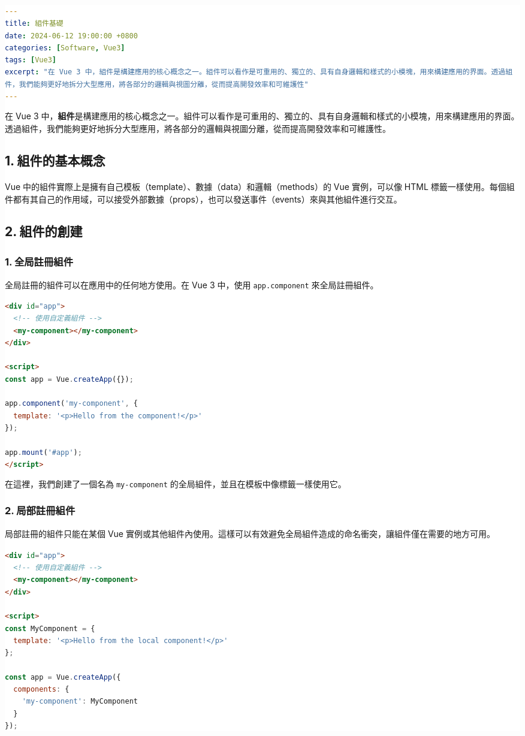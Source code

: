 ```yaml
---
title: 組件基礎
date: 2024-06-12 19:00:00 +0800
categories: [Software, Vue3]
tags: [Vue3] 
excerpt: "在 Vue 3 中，組件是構建應用的核心概念之一。組件可以看作是可重用的、獨立的、具有自身邏輯和樣式的小模塊，用來構建應用的界面。透過組件，我們能夠更好地拆分大型應用，將各部分的邏輯與視圖分離，從而提高開發效率和可維護性"
---
```


在 Vue 3 中，**組件**是構建應用的核心概念之一。組件可以看作是可重用的、獨立的、具有自身邏輯和樣式的小模塊，用來構建應用的界面。透過組件，我們能夠更好地拆分大型應用，將各部分的邏輯與視圖分離，從而提高開發效率和可維護性。

## 1. **組件的基本概念**

Vue 中的組件實際上是擁有自己模板（template）、數據（data）和邏輯（methods）的 Vue 實例，可以像 HTML 標籤一樣使用。每個組件都有其自己的作用域，可以接受外部數據（props），也可以發送事件（events）來與其他組件進行交互。

## 2. **組件的創建**

### **1. 全局註冊組件**

全局註冊的組件可以在應用中的任何地方使用。在 Vue 3 中，使用 `app.component` 來全局註冊組件。

```html
<div id="app">
  <!-- 使用自定義組件 -->
  <my-component></my-component>
</div>

<script>
const app = Vue.createApp({});

app.component('my-component', {
  template: '<p>Hello from the component!</p>'
});

app.mount('#app');
</script>
```

在這裡，我們創建了一個名為 `my-component` 的全局組件，並且在模板中像標籤一樣使用它。

### **2. 局部註冊組件**

局部註冊的組件只能在某個 Vue 實例或其他組件內使用。這樣可以有效避免全局組件造成的命名衝突，讓組件僅在需要的地方可用。

```html
<div id="app">
  <!-- 使用自定義組件 -->
  <my-component></my-component>
</div>

<script>
const MyComponent = {
  template: '<p>Hello from the local component!</p>'
};

const app = Vue.createApp({
  components: {
    'my-component': MyComponent
  }
});

```